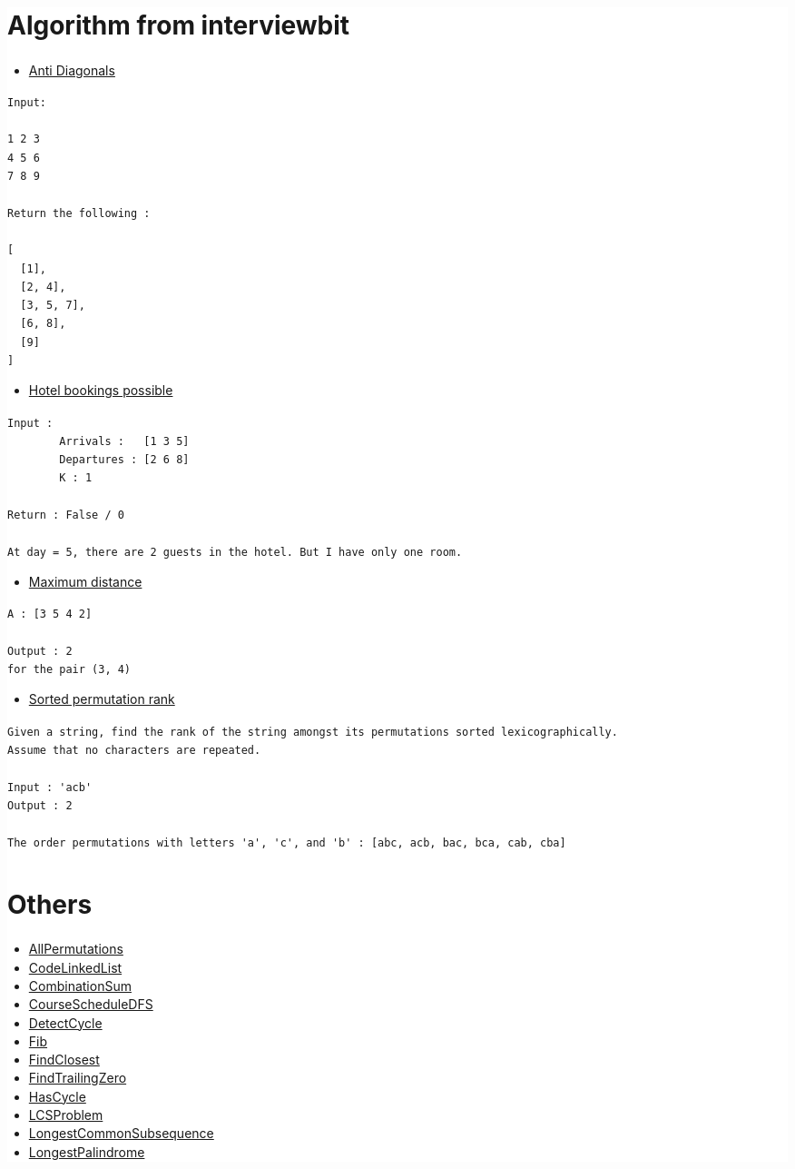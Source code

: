 # Algorithm from interviewbit
- [Anti Diagonals](../algorithm/arrays/AntiDiagonals.java)  
```
Input: 	

1 2 3
4 5 6
7 8 9

Return the following :

[ 
  [1],
  [2, 4],
  [3, 5, 7],
  [6, 8],
  [9]
]
```

- [Hotel bookings possible](../algorithm/arrays/HotelBookings.java)
```
Input : 
        Arrivals :   [1 3 5]
        Departures : [2 6 8]
        K : 1

Return : False / 0 

At day = 5, there are 2 guests in the hotel. But I have only one room. 
```
- [Maximum distance](../algorithm/arrays/MaximumDistance.java)
```
A : [3 5 4 2]

Output : 2 
for the pair (3, 4)
```

- [Sorted permutation rank](../algorithm/math/LexicographicalRank.java)
```
Given a string, find the rank of the string amongst its permutations sorted lexicographically.
Assume that no characters are repeated.

Input : 'acb'
Output : 2

The order permutations with letters 'a', 'c', and 'b' : [abc, acb, bac, bca, cab, cba]
```

# Others
- [AllPermutations](../algorithm/others/AllPermutations.java)
- [CodeLinkedList](../algorithm/others/CodeLinkedList.java)
- [CombinationSum](../algorithm/others/CombinationSum.java)
- [CourseScheduleDFS](../algorithm/others/CourseScheduleDFS.java)
- [DetectCycle](../algorithm/others/DetectCycle.java)
- [Fib](../algorithm/others/Fib.java)
- [FindClosest](../algorithm/others/FindClosest.java)
- [FindTrailingZero](../algorithm/others/FindTrailingZero.java)
- [HasCycle](../algorithm/others/HasCycle.java)
- [LCSProblem](../algorithm/others/LCSProblem.java)
- [LongestCommonSubsequence](../algorithm/others/LongestCommonSubsequence.java)
- [LongestPalindrome](../algorithm/others/LongestPalindrome.java)